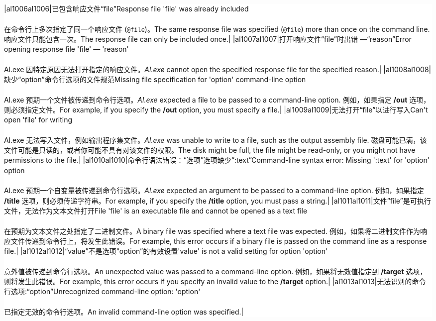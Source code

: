 |<span data-ttu-id="826e2-366">al1006</span><span class="sxs-lookup"><span data-stu-id="826e2-366">al1006</span></span>|<span data-ttu-id="826e2-367">已包含响应文件“file”</span><span class="sxs-lookup"><span data-stu-id="826e2-367">Response file 'file' was already included</span></span><br /><br /> <span data-ttu-id="826e2-368">在命令行上多次指定了同一个响应文件 (`@file`)。</span><span class="sxs-lookup"><span data-stu-id="826e2-368">The same response file was specified (`@file`) more than once on the command line.</span></span> <span data-ttu-id="826e2-369">响应文件只能包含一次。</span><span class="sxs-lookup"><span data-stu-id="826e2-369">The response file can only be included once.</span></span>|
|<span data-ttu-id="826e2-370">al1007</span><span class="sxs-lookup"><span data-stu-id="826e2-370">al1007</span></span>|<span data-ttu-id="826e2-371">打开响应文件“file”时出错 —“reason”</span><span class="sxs-lookup"><span data-stu-id="826e2-371">Error opening response file 'file' — 'reason'</span></span><br /><br /> <span data-ttu-id="826e2-372">Al.exe 因特定原因无法打开指定的响应文件。</span><span class="sxs-lookup"><span data-stu-id="826e2-372">*Al.exe* cannot open the specified response file for the specified reason.</span></span>|
|<span data-ttu-id="826e2-373">al1008</span><span class="sxs-lookup"><span data-stu-id="826e2-373">al1008</span></span>|<span data-ttu-id="826e2-374">缺少“option”命令行选项的文件规范</span><span class="sxs-lookup"><span data-stu-id="826e2-374">Missing file specification for 'option' command-line option</span></span><br /><br /> <span data-ttu-id="826e2-375">Al.exe 预期一个文件被传递到命令行选项。</span><span class="sxs-lookup"><span data-stu-id="826e2-375">*Al.exe* expected a file to be passed to a command-line option.</span></span> <span data-ttu-id="826e2-376">例如，如果指定 **/out** 选项，则必须指定文件。</span><span class="sxs-lookup"><span data-stu-id="826e2-376">For example, if you specify the **/out** option, you must specify a file.</span></span>|
|<span data-ttu-id="826e2-377">al1009</span><span class="sxs-lookup"><span data-stu-id="826e2-377">al1009</span></span>|<span data-ttu-id="826e2-378">无法打开“file”以进行写入</span><span class="sxs-lookup"><span data-stu-id="826e2-378">Can't open 'file' for writing</span></span><br /><br /> <span data-ttu-id="826e2-379">Al.exe 无法写入文件，例如输出程序集文件。</span><span class="sxs-lookup"><span data-stu-id="826e2-379">*Al.exe* was unable to write to a file, such as the output assembly file.</span></span> <span data-ttu-id="826e2-380">磁盘可能已满，该文件可能是只读的，或者你可能不具有对该文件的权限。</span><span class="sxs-lookup"><span data-stu-id="826e2-380">The disk might be full, the file might be read-only, or you might not have permissions to the file.</span></span>|
|<span data-ttu-id="826e2-381">al1010</span><span class="sxs-lookup"><span data-stu-id="826e2-381">al1010</span></span>|<span data-ttu-id="826e2-382">命令行语法错误：“选项”选项缺少“:text”</span><span class="sxs-lookup"><span data-stu-id="826e2-382">Command-line syntax error: Missing ':text' for 'option' option</span></span><br /><br /> <span data-ttu-id="826e2-383">Al.exe 预期一个自变量被传递到命令行选项。</span><span class="sxs-lookup"><span data-stu-id="826e2-383">*Al.exe* expected an argument to be passed to a command-line option.</span></span> <span data-ttu-id="826e2-384">例如，如果指定 **/title** 选项，则必须传递字符串。</span><span class="sxs-lookup"><span data-stu-id="826e2-384">For example, if you specify the **/title** option, you must pass a string.</span></span>|
|<span data-ttu-id="826e2-385">al1011</span><span class="sxs-lookup"><span data-stu-id="826e2-385">al1011</span></span>|<span data-ttu-id="826e2-386">文件“file”是可执行文件，无法作为文本文件打开</span><span class="sxs-lookup"><span data-stu-id="826e2-386">File 'file' is an executable file and cannot be opened as a text file</span></span><br /><br /> <span data-ttu-id="826e2-387">在预期为文本文件之处指定了二进制文件。</span><span class="sxs-lookup"><span data-stu-id="826e2-387">A binary file was specified where a text file was expected.</span></span> <span data-ttu-id="826e2-388">例如，如果将二进制文件作为响应文件传递到命令行上，将发生此错误。</span><span class="sxs-lookup"><span data-stu-id="826e2-388">For example, this error occurs if a binary file is passed on the command line as a response file.</span></span>|
|<span data-ttu-id="826e2-389">al1012</span><span class="sxs-lookup"><span data-stu-id="826e2-389">al1012</span></span>|<span data-ttu-id="826e2-390">“value”不是选项“option”的有效设置</span><span class="sxs-lookup"><span data-stu-id="826e2-390">'value' is not a valid setting for option 'option'</span></span><br /><br /> <span data-ttu-id="826e2-391">意外值被传递到命令行选项。</span><span class="sxs-lookup"><span data-stu-id="826e2-391">An unexpected value was passed to a command-line option.</span></span> <span data-ttu-id="826e2-392">例如，如果将无效值指定到 **/target** 选项，则将发生此错误。</span><span class="sxs-lookup"><span data-stu-id="826e2-392">For example, this error occurs if you specify an invalid value to the **/target** option.</span></span>|
|<span data-ttu-id="826e2-393">al1013</span><span class="sxs-lookup"><span data-stu-id="826e2-393">al1013</span></span>|<span data-ttu-id="826e2-394">无法识别的命令行选项:“option”</span><span class="sxs-lookup"><span data-stu-id="826e2-394">Unrecognized command-line option: 'option'</span></span><br /><br /> <span data-ttu-id="826e2-395">已指定无效的命令行选项。</span><span class="sxs-lookup"><span data-stu-id="826e2-395">An invalid command-line option was specified.</span></span>|